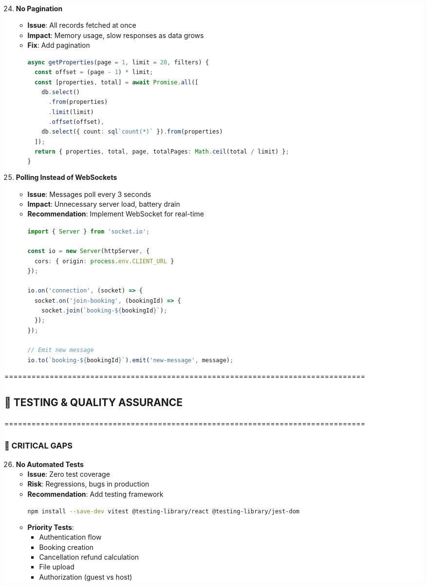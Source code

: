 24. **No Pagination**
    - **Issue**: All records fetched at once
    - **Impact**: Memory usage, slow responses as data grows
    - **Fix**: Add pagination
      ```typescript
      async getProperties(page = 1, limit = 20, filters) {
        const offset = (page - 1) * limit;
        const [properties, total] = await Promise.all([
          db.select()
            .from(properties)
            .limit(limit)
            .offset(offset),
          db.select({ count: sql`count(*)` }).from(properties)
        ]);
        return { properties, total, page, totalPages: Math.ceil(total / limit) };
      }
      ```

25. **Polling Instead of WebSockets**
    - **Issue**: Messages poll every 3 seconds
    - **Impact**: Unnecessary server load, battery drain
    - **Recommendation**: Implement WebSocket for real-time
      ```typescript
      import { Server } from 'socket.io';
      
      const io = new Server(httpServer, {
        cors: { origin: process.env.CLIENT_URL }
      });
      
      io.on('connection', (socket) => {
        socket.on('join-booking', (bookingId) => {
          socket.join(`booking-${bookingId}`);
        });
      });
      
      // Emit new message
      io.to(`booking-${bookingId}`).emit('new-message', message);
      ```

================================================================================
## 🧪 TESTING & QUALITY ASSURANCE
================================================================================

### 🔴 CRITICAL GAPS

26. **No Automated Tests**
    - **Issue**: Zero test coverage
    - **Risk**: Regressions, bugs in production
    - **Recommendation**: Add testing framework
      ```bash
      npm install --save-dev vitest @testing-library/react @testing-library/jest-dom
      ```
    - **Priority Tests**:
      - Authentication flow
      - Booking creation
      - Cancellation refund calculation
      - File upload
      - Authorization (guest vs host)
